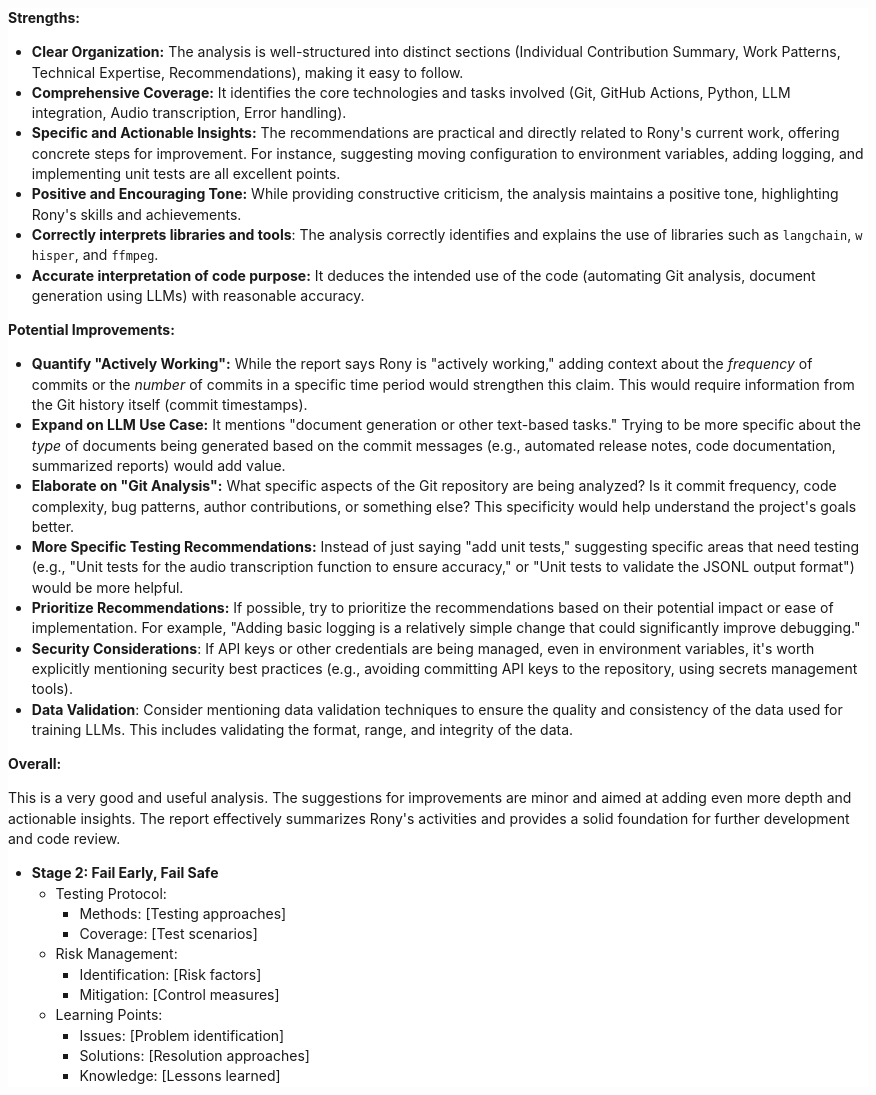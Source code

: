 **Strengths:**

*   **Clear Organization:** The analysis is well-structured into distinct sections (Individual Contribution Summary, Work Patterns, Technical Expertise, Recommendations), making it easy to follow.
*   **Comprehensive Coverage:** It identifies the core technologies and tasks involved (Git, GitHub Actions, Python, LLM integration, Audio transcription, Error handling).
*   **Specific and Actionable Insights:** The recommendations are practical and directly related to Rony's current work, offering concrete steps for improvement. For instance, suggesting moving configuration to environment variables, adding logging, and implementing unit tests are all excellent points.
*   **Positive and Encouraging Tone:** While providing constructive criticism, the analysis maintains a positive tone, highlighting Rony's skills and achievements.
*   **Correctly interprets libraries and tools**: The analysis correctly identifies and explains the use of libraries such as `langchain`, `whisper`, and `ffmpeg`.
*   **Accurate interpretation of code purpose:** It deduces the intended use of the code (automating Git analysis, document generation using LLMs) with reasonable accuracy.

**Potential Improvements:**

*   **Quantify "Actively Working":** While the report says Rony is "actively working," adding context about the *frequency* of commits or the *number* of commits in a specific time period would strengthen this claim. This would require information from the Git history itself (commit timestamps).
*   **Expand on LLM Use Case:** It mentions "document generation or other text-based tasks." Trying to be more specific about the *type* of documents being generated based on the commit messages (e.g., automated release notes, code documentation, summarized reports) would add value.
*   **Elaborate on "Git Analysis":** What specific aspects of the Git repository are being analyzed? Is it commit frequency, code complexity, bug patterns, author contributions, or something else? This specificity would help understand the project's goals better.
*   **More Specific Testing Recommendations:** Instead of just saying "add unit tests," suggesting specific areas that need testing (e.g., "Unit tests for the audio transcription function to ensure accuracy," or "Unit tests to validate the JSONL output format") would be more helpful.
*   **Prioritize Recommendations:** If possible, try to prioritize the recommendations based on their potential impact or ease of implementation. For example, "Adding basic logging is a relatively simple change that could significantly improve debugging."
*   **Security Considerations**: If API keys or other credentials are being managed, even in environment variables, it's worth explicitly mentioning security best practices (e.g., avoiding committing API keys to the repository, using secrets management tools).
*   **Data Validation**: Consider mentioning data validation techniques to ensure the quality and consistency of the data used for training LLMs. This includes validating the format, range, and integrity of the data.

**Overall:**

This is a very good and useful analysis. The suggestions for improvements are minor and aimed at adding even more depth and actionable insights. The report effectively summarizes Rony's activities and provides a solid foundation for further development and code review.


- **Stage 2: Fail Early, Fail Safe**
    * Testing Protocol:
        - Methods: [Testing approaches]
        - Coverage: [Test scenarios]
    * Risk Management:
        - Identification: [Risk factors]
        - Mitigation: [Control measures]
    * Learning Points:
        - Issues: [Problem identification]
        - Solutions: [Resolution approaches]
        - Knowledge: [Lessons learned]
